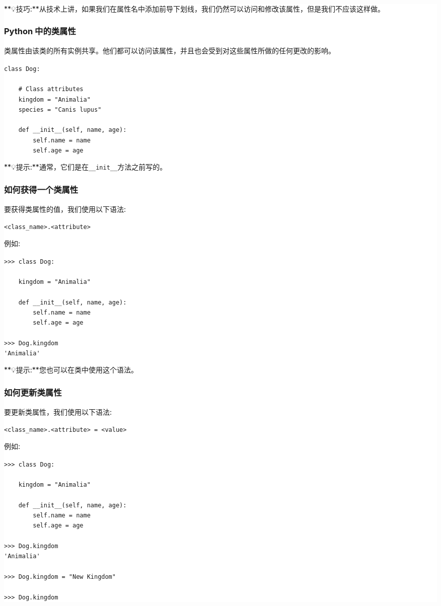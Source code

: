 **💡技巧:**从技术上讲，如果我们在属性名中添加前导下划线，我们仍然可以访问和修改该属性，但是我们不应该这样做。

### Python 中的类属性

类属性由该类的所有实例共享。他们都可以访问该属性，并且也会受到对这些属性所做的任何更改的影响。

```
class Dog:

    # Class attributes
    kingdom = "Animalia"
    species = "Canis lupus"

    def __init__(self, name, age):
        self.name = name
        self.age = age
```

**💡提示:**通常，它们是在`__init__`方法之前写的。

### 如何获得一个类属性

要获得类属性的值，我们使用以下语法:

```
<class_name>.<attribute>
```

例如:

```
>>> class Dog:

    kingdom = "Animalia"

    def __init__(self, name, age):
        self.name = name
        self.age = age

>>> Dog.kingdom
'Animalia'
```

**💡提示:**您也可以在类中使用这个语法。

### 如何更新类属性

要更新类属性，我们使用以下语法:

```
<class_name>.<attribute> = <value>
```

例如:

```
>>> class Dog:

    kingdom = "Animalia"

    def __init__(self, name, age):
        self.name = name
        self.age = age

>>> Dog.kingdom
'Animalia'

>>> Dog.kingdom = "New Kingdom"

>>> Dog.kingdom
```